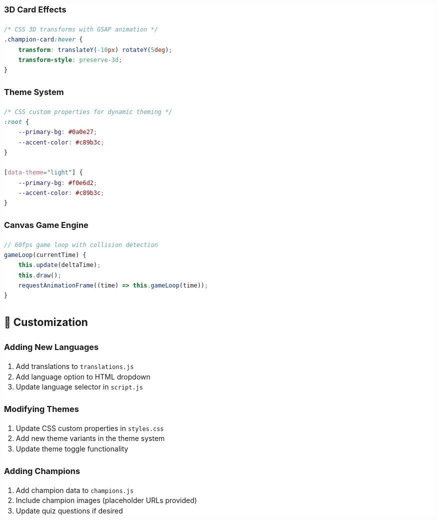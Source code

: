 ### 3D Card Effects
```css
/* CSS 3D transforms with GSAP animation */
.champion-card:hover {
    transform: translateY(-10px) rotateY(5deg);
    transform-style: preserve-3d;
}
```

### Theme System
```css
/* CSS custom properties for dynamic theming */
:root {
    --primary-bg: #0a0e27;
    --accent-color: #c89b3c;
}

[data-theme="light"] {
    --primary-bg: #f0e6d2;
    --accent-color: #c89b3c;
}
```

### Canvas Game Engine
```javascript
// 60fps game loop with collision detection
gameLoop(currentTime) {
    this.update(deltaTime);
    this.draw();
    requestAnimationFrame((time) => this.gameLoop(time));
}
```

## 🎨 Customization

### Adding New Languages
1. Add translations to `translations.js`
2. Add language option to HTML dropdown
3. Update language selector in `script.js`

### Modifying Themes
1. Update CSS custom properties in `styles.css`
2. Add new theme variants in the theme system
3. Update theme toggle functionality

### Adding Champions
1. Add champion data to `champions.js`
2. Include champion images (placeholder URLs provided)
3. Update quiz questions if desired
